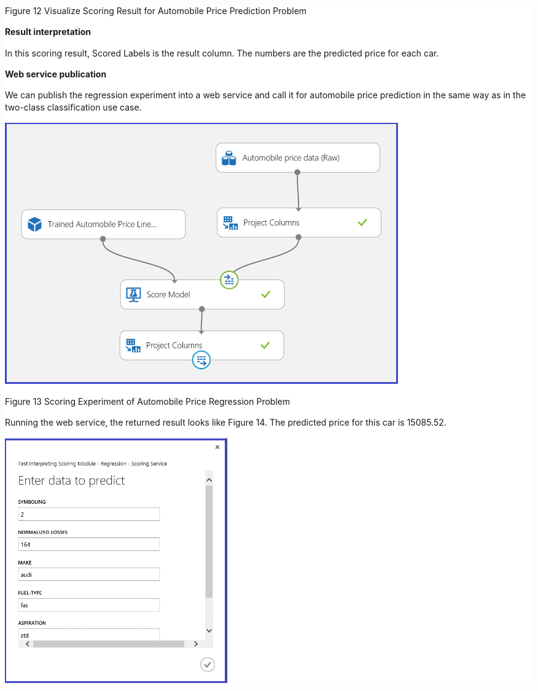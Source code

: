 Figure 12 Visualize Scoring Result for Automobile Price Prediction Problem

**Result interpretation**

In this scoring result, Scored Labels is the result column. The numbers are the predicted price for each car.

**Web service publication**

We can publish the regression experiment into a web service and call it for automobile price prediction in the same way as in the two-class classification use case.
 
![screenshot_of_experiment](./media/machine-learning-interpret-model-results/13.png)

Figure 13 Scoring Experiment of Automobile Price Regression Problem

Running the web service, the returned result looks like Figure 14. The predicted price for this car is 15085.52. 
 
![screenshot_of_experiment](./media/machine-learning-interpret-model-results/13_1.png)
